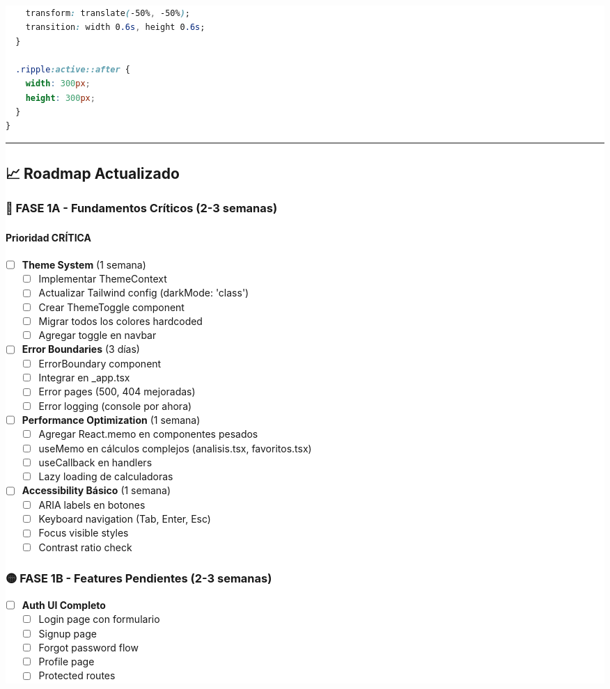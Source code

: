 ```css
    transform: translate(-50%, -50%);
    transition: width 0.6s, height 0.6s;
  }

  .ripple:active::after {
    width: 300px;
    height: 300px;
  }
}
```

---

## 📈 Roadmap Actualizado

### 🚨 FASE 1A - Fundamentos Críticos (2-3 semanas)

#### Prioridad CRÍTICA

- [ ] **Theme System** (1 semana)
  - [ ] Implementar ThemeContext
  - [ ] Actualizar Tailwind config (darkMode: 'class')
  - [ ] Crear ThemeToggle component
  - [ ] Migrar todos los colores hardcoded
  - [ ] Agregar toggle en navbar

- [ ] **Error Boundaries** (3 días)
  - [ ] ErrorBoundary component
  - [ ] Integrar en _app.tsx
  - [ ] Error pages (500, 404 mejoradas)
  - [ ] Error logging (console por ahora)

- [ ] **Performance Optimization** (1 semana)
  - [ ] Agregar React.memo en componentes pesados
  - [ ] useMemo en cálculos complejos (analisis.tsx, favoritos.tsx)
  - [ ] useCallback en handlers
  - [ ] Lazy loading de calculadoras

- [ ] **Accessibility Básico** (1 semana)
  - [ ] ARIA labels en botones
  - [ ] Keyboard navigation (Tab, Enter, Esc)
  - [ ] Focus visible styles
  - [ ] Contrast ratio check

### 🟡 FASE 1B - Features Pendientes (2-3 semanas)

- [ ] **Auth UI Completo**
  - [ ] Login page con formulario
  - [ ] Signup page
  - [ ] Forgot password flow
  - [ ] Profile page
  - [ ] Protected routes
